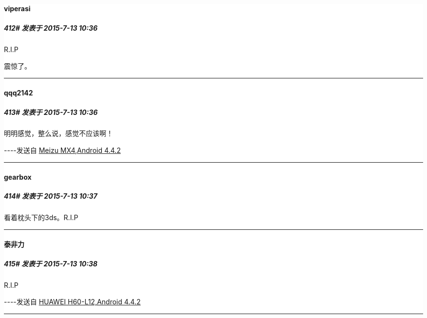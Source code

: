 ####  viperasi  
##### 412#       发表于 2015-7-13 10:36




R.I.P

震惊了。







*****

####  qqq2142  
##### 413#       发表于 2015-7-13 10:36




明明感觉，整么说，感觉不应该啊！


----发送自 [Meizu MX4,Android 4.4.2](http://stage1.5j4m.com/?1.17)







*****

####  gearbox  
##### 414#       发表于 2015-7-13 10:37




看着枕头下的3ds。R.I.P







*****

####  泰非力  
##### 415#       发表于 2015-7-13 10:38




R.I.P


----发送自 [HUAWEI H60-L12,Android 4.4.2](http://stage1.5j4m.com/?1.17)







*****
